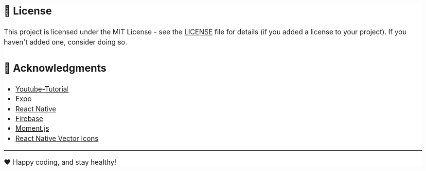 ## 📄 License

This project is licensed under the MIT License - see the [LICENSE](LICENSE) file for details (if you added a license to your project). If you haven't added one, consider doing so.

## 🙏 Acknowledgments

*   [Youtube-Tutorial](https://www.youtube.com/watch?v=2ua_Eu0LhcI&t=4s)
*   [Expo](https://expo.dev)
*   [React Native](https://reactnative.dev)
*   [Firebase](https://firebase.google.com)
*   [Moment.js](https://momentjs.com)
*   [React Native Vector Icons](https://github.com/oblador/react-native-vector-icons)

---

❤️ Happy coding, and stay healthy!
